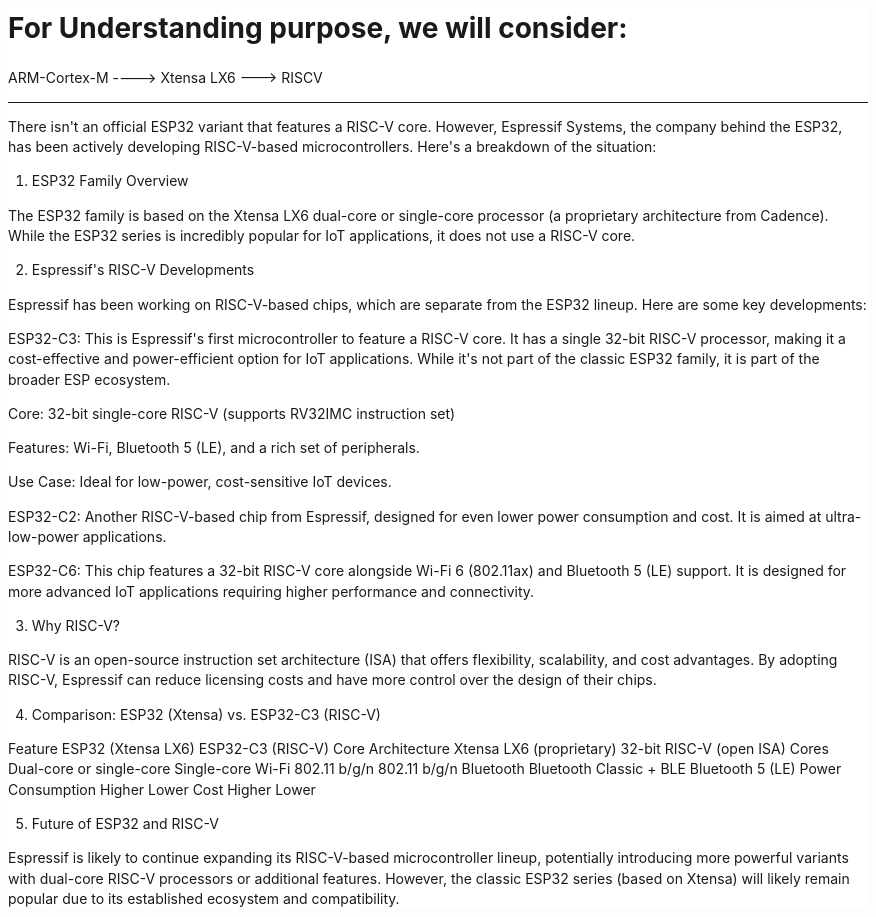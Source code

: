 # For Understanding purpose, we will consider: 

ARM-Cortex-M ----> Xtensa LX6 ---> RISCV

-------------------------------------------------------------------------------------------------------------------------------------

There isn't an official ESP32 variant that features a RISC-V core. However, Espressif Systems, the company behind the ESP32, has been actively developing RISC-V-based microcontrollers. Here's a breakdown of the situation:

1. ESP32 Family Overview

The ESP32 family is based on the Xtensa LX6 dual-core or single-core processor (a proprietary architecture from Cadence). While the ESP32 series is incredibly popular for IoT applications, it does not use a RISC-V core.

2. Espressif's RISC-V Developments

Espressif has been working on RISC-V-based chips, which are separate from the ESP32 lineup. Here are some key developments:

ESP32-C3: This is Espressif's first microcontroller to feature a RISC-V core. It has a single 32-bit RISC-V processor, making it a cost-effective and power-efficient option for IoT applications. While it's not part of the classic ESP32 family, it is part of the broader ESP ecosystem.

Core: 32-bit single-core RISC-V (supports RV32IMC instruction set)

Features: Wi-Fi, Bluetooth 5 (LE), and a rich set of peripherals.

Use Case: Ideal for low-power, cost-sensitive IoT devices.

ESP32-C2: Another RISC-V-based chip from Espressif, designed for even lower power consumption and cost. It is aimed at ultra-low-power applications.

ESP32-C6: This chip features a 32-bit RISC-V core alongside Wi-Fi 6 (802.11ax) and Bluetooth 5 (LE) support. It is designed for more advanced IoT applications requiring higher performance and connectivity.

3. Why RISC-V?

RISC-V is an open-source instruction set architecture (ISA) that offers flexibility, scalability, and cost advantages. By adopting RISC-V, Espressif can reduce licensing costs and have more control over the design of their chips.

4. Comparison: ESP32 (Xtensa) vs. ESP32-C3 (RISC-V)

Feature	ESP32 (Xtensa LX6)	ESP32-C3 (RISC-V)
Core Architecture	Xtensa LX6 (proprietary)	32-bit RISC-V (open ISA)
Cores	Dual-core or single-core	Single-core
Wi-Fi	802.11 b/g/n	802.11 b/g/n
Bluetooth	Bluetooth Classic + BLE	Bluetooth 5 (LE)
Power Consumption	Higher	Lower
Cost	Higher	Lower

5. Future of ESP32 and RISC-V

Espressif is likely to continue expanding its RISC-V-based microcontroller lineup, potentially introducing more powerful variants with dual-core RISC-V processors or additional features. However, the classic ESP32 series (based on Xtensa) will likely remain popular due to its established ecosystem and compatibility.
